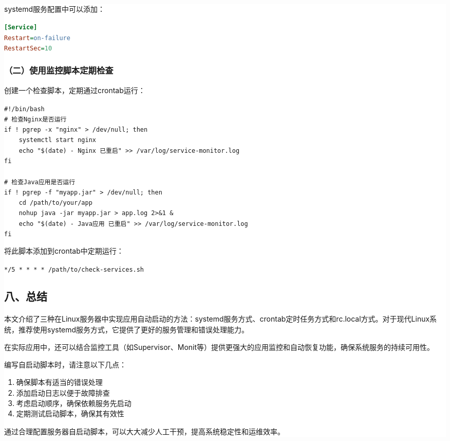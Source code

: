 systemd服务配置中可以添加：

```ini
[Service]
Restart=on-failure
RestartSec=10
```

### （二）使用监控脚本定期检查

创建一个检查脚本，定期通过crontab运行：

```shell
#!/bin/bash
# 检查Nginx是否运行
if ! pgrep -x "nginx" > /dev/null; then
    systemctl start nginx
    echo "$(date) - Nginx 已重启" >> /var/log/service-monitor.log
fi

# 检查Java应用是否运行
if ! pgrep -f "myapp.jar" > /dev/null; then
    cd /path/to/your/app
    nohup java -jar myapp.jar > app.log 2>&1 &
    echo "$(date) - Java应用 已重启" >> /var/log/service-monitor.log
fi
```

将此脚本添加到crontab中定期运行：

```
*/5 * * * * /path/to/check-services.sh
```

## 八、总结

本文介绍了三种在Linux服务器中实现应用自动启动的方法：systemd服务方式、crontab定时任务方式和rc.local方式。对于现代Linux系统，推荐使用systemd服务方式，它提供了更好的服务管理和错误处理能力。

在实际应用中，还可以结合监控工具（如Supervisor、Monit等）提供更强大的应用监控和自动恢复功能，确保系统服务的持续可用性。

编写自启动脚本时，请注意以下几点：
1. 确保脚本有适当的错误处理
2. 添加启动日志以便于故障排查
3. 考虑启动顺序，确保依赖服务先启动
4. 定期测试启动脚本，确保其有效性

通过合理配置服务器自启动脚本，可以大大减少人工干预，提高系统稳定性和运维效率。 